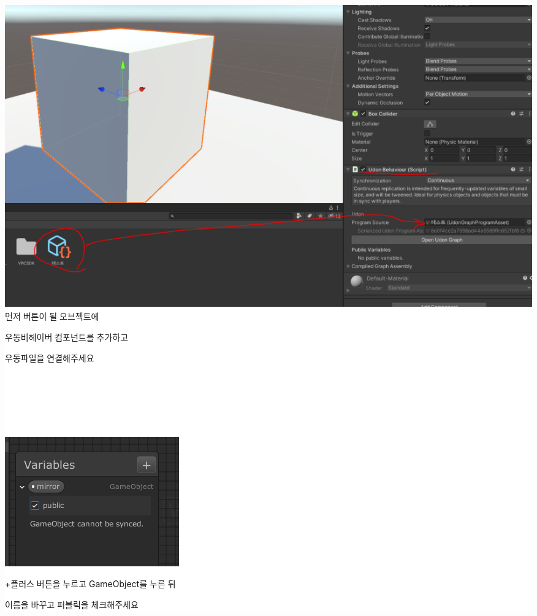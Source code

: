 <img  src="https://raw.githubusercontent.com/rage147-OwO/rage147-OwO.github.io/master/_images/g5/a07.png?raw=true">
먼저 버튼이 될 오브젝트에 

우동비헤이버 컴포넌트를 추가하고

우동파일을 연결해주세요

​

​

​

<img  src="https://raw.githubusercontent.com/rage147-OwO/rage147-OwO.github.io/master/_images/g5/a08.png?raw=true">


+플러스 버튼을 누르고 GameObject를 누른 뒤 

이름을 바꾸고 퍼블릭을 체크해주세요
